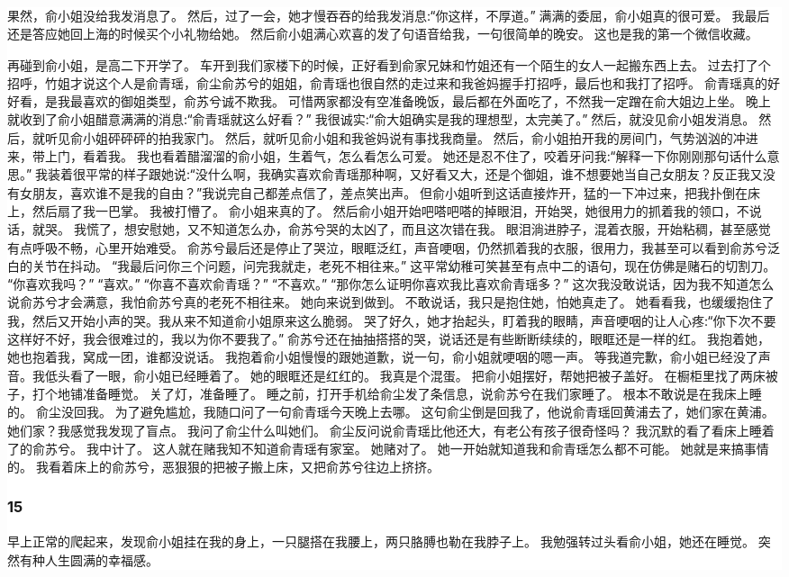 果然，俞小姐没给我发消息了。
然后，过了一会，她才慢吞吞的给我发消息:“你这样，不厚道。” 满满的委屈，俞小姐真的很可爱。
我最后还是答应她回上海的时候买个小礼物给她。
然后俞小姐满心欢喜的发了句语音给我，一句很简单的晚安。
这也是我的第一个微信收藏。


再碰到俞小姐，是高二下开学了。
车开到我们家楼下的时候，正好看到俞家兄妹和竹姐还有一个陌生的女人一起搬东西上去。
过去打了个招呼，竹姐才说这个人是俞青瑶，俞尘俞苏兮的姐姐，俞青瑶也很自然的走过来和我爸妈握手打招呼，最后也和我打了招呼。
俞青瑶真的好好看，是我最喜欢的御姐类型，俞苏兮诚不欺我。
可惜两家都没有空准备晚饭，最后都在外面吃了，不然我一定蹭在俞大姐边上坐。
晚上就收到了俞小姐醋意满满的消息:“俞青瑶就这么好看？”
我很诚实:“俞大姐确实是我的理想型，太完美了。”
然后，就没见俞小姐发消息。
然后，就听见俞小姐砰砰砰的拍我家门。
然后，就听见俞小姐和我爸妈说有事找我商量。
然后，俞小姐拍开我的房间门，气势汹汹的冲进来，带上门，看着我。
我也看着醋溜溜的俞小姐，生着气，怎么看怎么可爱。
她还是忍不住了，咬着牙问我:“解释一下你刚刚那句话什么意思。”
我装着很平常的样子跟她说:“没什么啊，我确实喜欢俞青瑶那种啊，又好看又大，还是个御姐，谁不想要她当自己女朋友？反正我又没有女朋友，喜欢谁不是我的自由？”我说完自己都差点信了，差点笑出声。
但俞小姐听到这话直接炸开，猛的一下冲过来，把我扑倒在床上，然后扇了我一巴掌。
我被打懵了。
俞小姐来真的了。
然后俞小姐开始吧嗒吧嗒的掉眼泪，开始哭，她很用力的抓着我的领口，不说话，就哭。
我慌了，想安慰她，又不知道怎么办，俞苏兮哭的太凶了，而且这次错在我。 眼泪淌进脖子，混着衣服，开始粘稠，甚至感觉有点呼吸不畅，心里开始难受。
俞苏兮最后还是停止了哭泣，眼眶泛红，声音哽咽，仍然抓着我的衣服，很用力，我甚至可以看到俞苏兮泛白的关节在抖动。
“我最后问你三个问题，问完我就走，老死不相往来。” 这平常幼稚可笑甚至有点中二的语句，现在仿佛是赌石的切割刀。
“你喜欢我吗？”
“喜欢。”
“你喜不喜欢俞青瑶？”
“不喜欢。”
“那你怎么证明你喜欢我比喜欢俞青瑶多？”
这次我没敢说话，因为我不知道怎么说俞苏兮才会满意，我怕俞苏兮真的老死不相往来。
她向来说到做到。
不敢说话，我只是抱住她，怕她真走了。
她看看我，也缓缓抱住了我，然后又开始小声的哭。我从来不知道俞小姐原来这么脆弱。
哭了好久，她才抬起头，盯着我的眼睛，声音哽咽的让人心疼:“你下次不要这样好不好，我会很难过的，我以为你不要我了。”
俞苏兮还在抽抽搭搭的哭，说话还是有些断断续续的，眼眶还是一样的红。
我抱着她，她也抱着我，窝成一团，谁都没说话。
我抱着俞小姐慢慢的跟她道歉，说一句，俞小姐就哽咽的嗯一声。
等我道完歉，俞小姐已经没了声音。我低头看了一眼，俞小姐已经睡着了。
她的眼眶还是红红的。
我真是个混蛋。
把俞小姐摆好，帮她把被子盖好。
在橱柜里找了两床被子，打个地铺准备睡觉。 关了灯，准备睡了。
睡之前，打开手机给俞尘发了条信息，说俞苏兮在我们家睡了。 根本不敢说是在我床上睡的。
俞尘没回我。
为了避免尴尬，我随口问了一句俞青瑶今天晚上去哪。
这句俞尘倒是回我了，他说俞青瑶回黄浦去了，她们家在黄浦。
她们家？我感觉我发现了盲点。
我问了俞尘什么叫她们。
俞尘反问说俞青瑶比他还大，有老公有孩子很奇怪吗？
我沉默的看了看床上睡着了的俞苏兮。
我中计了。
这人就在赌我知不知道俞青瑶有家室。
她赌对了。 
她一开始就知道我和俞青瑶怎么都不可能。
她就是来搞事情的。
我看着床上的俞苏兮，恶狠狠的把被子搬上床，又把俞苏兮往边上挤挤。 
### 15
早上正常的爬起来，发现俞小姐挂在我的身上，一只腿搭在我腰上，两只胳膊也勒在我脖子上。
我勉强转过头看俞小姐，她还在睡觉。
突然有种人生圆满的幸福感。